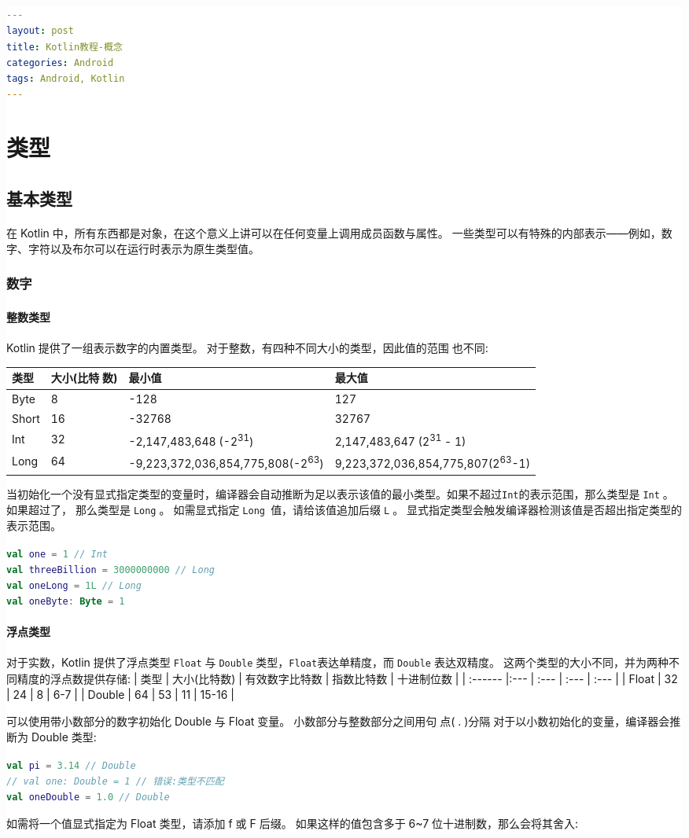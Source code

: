 ```yaml
---
layout: post
title: Kotlin教程-概念
categories: Android
tags: Android, Kotlin
---
```


# 类型

## 基本类型
在 Kotlin 中，所有东西都是对象，在这个意义上讲可以在任何变量上调用成员函数与属性。 一些类型可以有特殊的内部表示——例如，数字、字符以及布尔可以在运行时表示为原生类型值。

### 数字
#### 整数类型
Kotlin 提供了一组表示数字的内置类型。 对于整数，有四种不同大小的类型，因此值的范围 也不同:

| 类型 | 大小(比特 数) | 最小值 | 最大值 |
| :------ |:--- | :--- | :--- |
| Byte | 8 | -128 | 127 |
| Short | 16 | -32768 | 32767 |
| Int |32 | -2,147,483,648 (-2<sup>31</sup>) | 2,147,483,647 (2<sup>31</sup> - 1) |
| Long | 64 | -9,223,372,036,854,775,808(-2<sup>63</sup>) | 9,223,372,036,854,775,807(2<sup>63</sup>-1) |

当初始化一个没有显式指定类型的变量时，编译器会自动推断为足以表示该值的最小类型。如果不超过`Int`的表示范围，那么类型是 `Int` 。 如果超过了， 那么类型是 `Long` 。 如需显式指定 `Long `值，请给该值追加后缀 `L` 。 显式指定类型会触发编译器检测该值是否超出指定类型的表示范围。

```Kotlin
val one = 1 // Int
val threeBillion = 3000000000 // Long
val oneLong = 1L // Long
val oneByte: Byte = 1
```
#### 浮点类型
对于实数，Kotlin 提供了浮点类型 `Float` 与 `Double` 类型，`Float`表达单精度，而 `Double` 表达双精度。
这两个类型的大小不同，并为两种不同精度的浮点数提供存储:
| 类型 | 大小(比特数) | 有效数字比特数 | 指数比特数 | 十进制位数 |
| :------ |:--- | :--- | :--- | :--- |
| Float | 32 | 24 | 8 | 6-7 |
| Double | 64 | 53 | 11 | 15-16 |

可以使用带小数部分的数字初始化 Double 与 Float 变量。 小数部分与整数部分之间用句 点( . )分隔 对于以小数初始化的变量，编译器会推断为 Double 类型:

```Kotlin
val pi = 3.14 // Double
// val one: Double = 1 // 错误:类型不匹配 
val oneDouble = 1.0 // Double
```
如需将一个值显式指定为 Float 类型，请添加 f 或 F 后缀。 如果这样的值包含多于 6~7 位十进制数，那么会将其舍入:
